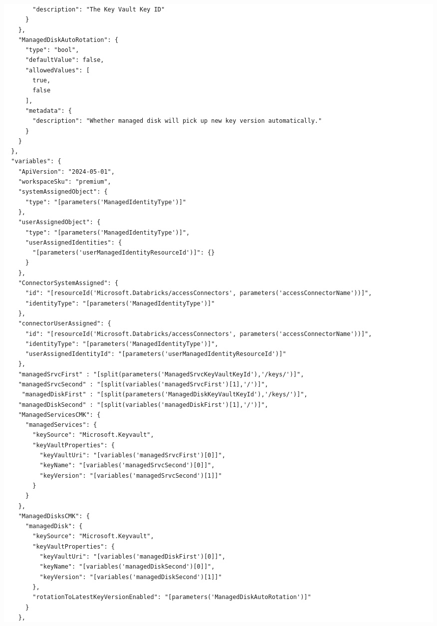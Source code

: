 ```
        "description": "The Key Vault Key ID"
      }
    },
    "ManagedDiskAutoRotation": {
      "type": "bool",
      "defaultValue": false,
      "allowedValues": [
        true,
        false
      ],
      "metadata": {
        "description": "Whether managed disk will pick up new key version automatically."
      }
    }
  },
  "variables": {
    "ApiVersion": "2024-05-01",
    "workspaceSku": "premium",
    "systemAssignedObject": {
      "type": "[parameters('ManagedIdentityType')]"
    },
    "userAssignedObject": {
      "type": "[parameters('ManagedIdentityType')]",
      "userAssignedIdentities": {
        "[parameters('userManagedIdentityResourceId')]": {}
      }
    },
    "ConnectorSystemAssigned": {
      "id": "[resourceId('Microsoft.Databricks/accessConnectors', parameters('accessConnectorName'))]",
      "identityType": "[parameters('ManagedIdentityType')]"
    },
    "connectorUserAssigned": {
      "id": "[resourceId('Microsoft.Databricks/accessConnectors', parameters('accessConnectorName'))]",
      "identityType": "[parameters('ManagedIdentityType')]",
      "userAssignedIdentityId": "[parameters('userManagedIdentityResourceId')]"
    },
    "managedSrvcFirst" : "[split(parameters('ManagedSrvcKeyVaultKeyId'),'/keys/')]",
    "managedSrvcSecond" : "[split(variables('managedSrvcFirst')[1],'/')]",
     "managedDiskFirst" : "[split(parameters('ManagedDiskKeyVaultKeyId'),'/keys/')]",
    "managedDiskSecond" : "[split(variables('managedDiskFirst')[1],'/')]",
    "ManagedServicesCMK": {
      "managedServices": {
        "keySource": "Microsoft.Keyvault",
        "keyVaultProperties": {
          "keyVaultUri": "[variables('managedSrvcFirst')[0]]",
          "keyName": "[variables('managedSrvcSecond')[0]]",
          "keyVersion": "[variables('managedSrvcSecond')[1]]"
        }
      }
    },
    "ManagedDisksCMK": {
      "managedDisk": {
        "keySource": "Microsoft.Keyvault",
        "keyVaultProperties": {
          "keyVaultUri": "[variables('managedDiskFirst')[0]]",
          "keyName": "[variables('managedDiskSecond')[0]]",
          "keyVersion": "[variables('managedDiskSecond')[1]]"
        },
        "rotationToLatestKeyVersionEnabled": "[parameters('ManagedDiskAutoRotation')]"
      }
    },
```